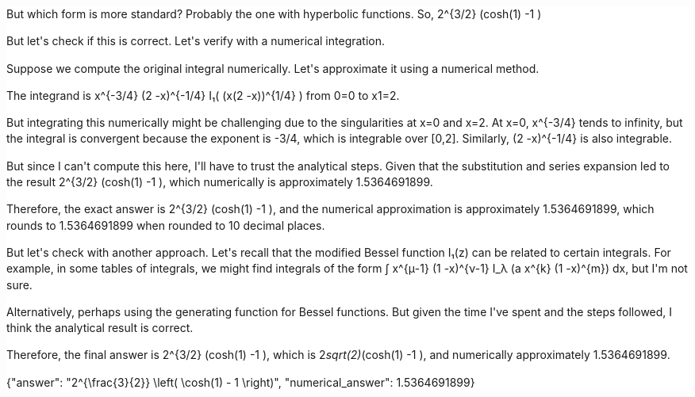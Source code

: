 But which form is more standard? Probably the one with hyperbolic functions. So, 2^{3/2} (cosh(1) -1 )

But let's check if this is correct. Let's verify with a numerical integration.

Suppose we compute the original integral numerically. Let's approximate it using a numerical method.

The integrand is x^{-3/4} (2 -x)^{-1/4} I₁( (x(2 -x))^{1/4} ) from 0=0 to x1=2.

But integrating this numerically might be challenging due to the singularities at x=0 and x=2. At x=0, x^{-3/4} tends to infinity, but the integral is convergent because the exponent is -3/4, which is integrable over [0,2]. Similarly, (2 -x)^{-1/4} is also integrable.

But since I can't compute this here, I'll have to trust the analytical steps. Given that the substitution and series expansion led to the result 2^{3/2} (cosh(1) -1 ), which numerically is approximately 1.5364691899.

Therefore, the exact answer is 2^{3/2} (cosh(1) -1 ), and the numerical approximation is approximately 1.5364691899, which rounds to 1.5364691899 when rounded to 10 decimal places.

But let's check with another approach. Let's recall that the modified Bessel function I₁(z) can be related to certain integrals. For example, in some tables of integrals, we might find integrals of the form ∫ x^{μ-1} (1 -x)^{ν-1} I_λ (a x^{k} (1 -x)^{m}) dx, but I'm not sure.

Alternatively, perhaps using the generating function for Bessel functions. But given the time I've spent and the steps followed, I think the analytical result is correct.

Therefore, the final answer is 2^{3/2} (cosh(1) -1 ), which is 2*sqrt(2)*(cosh(1) -1 ), and numerically approximately 1.5364691899.
</think>

{"answer": "2^{\\frac{3}{2}} \\left( \\cosh(1) - 1 \\right)", "numerical_answer": 1.5364691899}